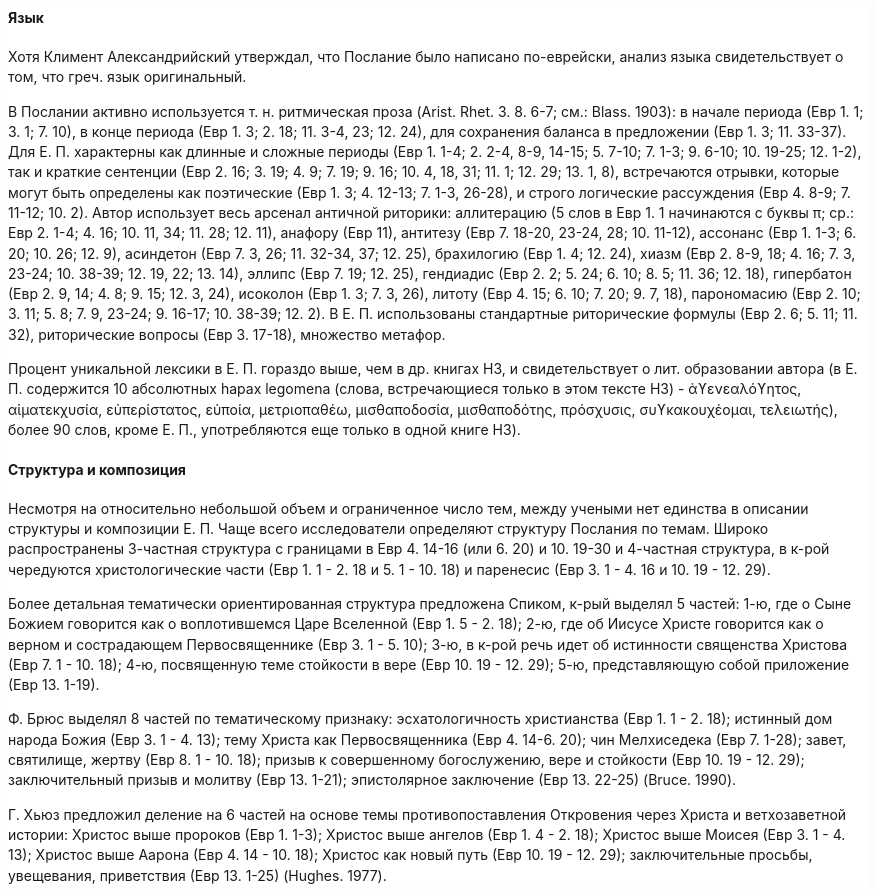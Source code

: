 #### Язык

Хотя Климент Александрийский утверждал, что Послание было написано по-еврейски, анализ языка свидетельствует о том, что греч. язык оригинальный.

В Послании активно используется т. н. ритмическая проза (Arist. Rhet. 3. 8. 6-7; см.: Blass. 1903): в начале периода (Евр 1. 1; 3. 1; 7. 10), в конце периода (Евр 1. 3; 2. 18; 11. 3-4, 23; 12. 24), для сохранения баланса в предложении (Евр 1. 3; 11. 33-37). Для Е. П. характерны как длинные и сложные периоды (Евр 1. 1-4; 2. 2-4, 8-9, 14-15; 5. 7-10; 7. 1-3; 9. 6-10; 10. 19-25; 12. 1-2), так и краткие сентенции (Евр 2. 16; 3. 19; 4. 9; 7. 19; 9. 16; 10. 4, 18, 31; 11. 1; 12. 29; 13. 1, 8), встречаются отрывки, которые могут быть определены как поэтические (Евр 1. 3; 4. 12-13; 7. 1-3, 26-28), и строго логические рассуждения (Евр 4. 8-9; 7. 11-12; 10. 2). Автор использует весь арсенал античной риторики: аллитерацию (5 слов в Евр 1. 1 начинаются с буквы π; ср.: Евр 2. 1-4; 4. 16; 10. 11, 34; 11. 28; 12. 11), анафору (Евр 11), антитезу (Евр 7. 18-20, 23-24, 28; 10. 11-12), ассонанс (Евр 1. 1-3; 6. 20; 10. 26; 12. 9), асиндетон (Евр 7. 3, 26; 11. 32-34, 37; 12. 25), брахилогию (Евр 1. 4; 12. 24), хиазм (Евр 2. 8-9, 18; 4. 16; 7. 3, 23-24; 10. 38-39; 12. 19, 22; 13. 14), эллипс (Евр 7. 19; 12. 25), гендиадис (Евр 2. 2; 5. 24; 6. 10; 8. 5; 11. 36; 12. 18), гипербатон (Евр 2. 9, 14; 4. 8; 9. 15; 12. 3, 24), исоколон (Евр 1. 3; 7. 3, 26), литоту (Евр 4. 15; 6. 10; 7. 20; 9. 7, 18), парономасию (Евр 2. 10; 3. 11; 5. 8; 7. 9, 23-24; 9. 16-17; 10. 38-39; 12. 2). В Е. П. использованы стандартные риторические формулы (Евр 2. 6; 5. 11; 11. 32), риторические вопросы (Евр 3. 17-18), множество метафор.

Процент уникальной лексики в Е. П. гораздо выше, чем в др. книгах НЗ, и свидетельствует о лит. образовании автора (в Е. П. содержится 10 абсолютных hapax legomena (слова, встречающиеся только в этом тексте НЗ) - ἀϒενεαλόϒητος, αἱματεκχυσία, εὐπερίστατος, εὐποία, μετριοπαθέω, μισθαποδοσία, μισθαποδότης, πρόσχυσις, συϒκακουχέομαι, τελειωτής), более 90 слов, кроме Е. П., употребляются еще только в одной книге НЗ).

#### Структура и композиция

Несмотря на относительно небольшой объем и ограниченное число тем, между учеными нет единства в описании структуры и композиции Е. П. Чаще всего исследователи определяют структуру Послания по темам. Широко распространены 3-частная структура с границами в Евр 4. 14-16 (или 6. 20) и 10. 19-30 и 4-частная структура, в к-рой чередуются христологические части (Евр 1. 1 - 2. 18 и 5. 1 - 10. 18) и паренесис (Евр 3. 1 - 4. 16 и 10. 19 - 12. 29).

Более детальная тематически ориентированная структура предложена Спиком, к-рый выделял 5 частей: 1-ю, где о Сыне Божием говорится как о воплотившемся Царе Вселенной (Евр 1. 5 - 2. 18); 2-ю, где об Иисусе Христе говорится как о верном и сострадающем Первосвященнике (Евр 3. 1 - 5. 10); 3-ю, в к-рой речь идет об истинности священства Христова (Евр 7. 1 - 10. 18); 4-ю, посвященную теме стойкости в вере (Евр 10. 19 - 12. 29); 5-ю, представляющую собой приложение (Евр 13. 1-19).

Ф. Брюс выделял 8 частей по тематическому признаку: эсхатологичность христианства (Евр 1. 1 - 2. 18); истинный дом народа Божия (Евр 3. 1 - 4. 13); тему Христа как Первосвященника (Евр 4. 14-6. 20); чин Мелхиседека (Евр 7. 1-28); завет, святилище, жертву (Евр 8. 1 - 10. 18); призыв к совершенному богослужению, вере и стойкости (Евр 10. 19 - 12. 29); заключительный призыв и молитву (Евр 13. 1-21); эпистолярное заключение (Евр 13. 22-25) (Bruce. 1990).

Г. Хьюз предложил деление на 6 частей на основе темы противопоставления Откровения через Христа и ветхозаветной истории: Христос выше пророков (Евр 1. 1-3); Христос выше ангелов (Евр 1. 4 - 2. 18); Христос выше Моисея (Евр 3. 1 - 4. 13); Христос выше Аарона (Евр 4. 14 - 10. 18); Христос как новый путь (Евр 10. 19 - 12. 29); заключительные просьбы, увещевания, приветствия (Евр 13. 1-25) (Hughes. 1977).
